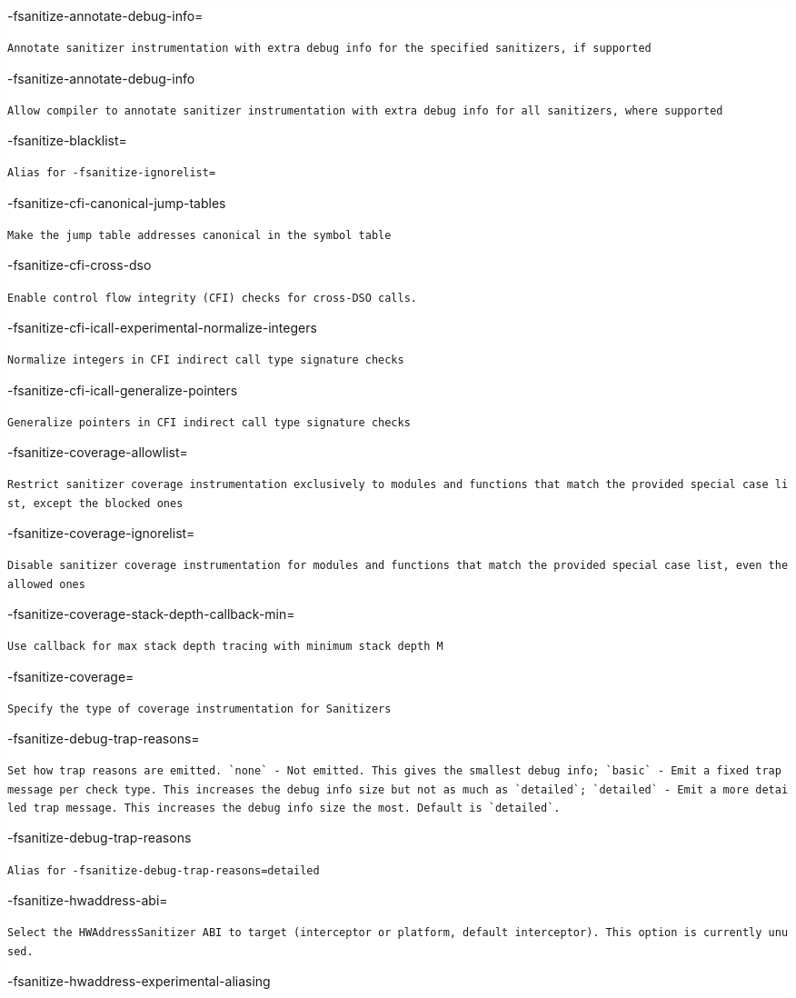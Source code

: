   -fsanitize-annotate-debug-info=<value>

    Annotate sanitizer instrumentation with extra debug info for the specified sanitizers, if supported

  -fsanitize-annotate-debug-info

    Allow compiler to annotate sanitizer instrumentation with extra debug info for all sanitizers, where supported

  -fsanitize-blacklist=<value>

    Alias for -fsanitize-ignorelist=

  -fsanitize-cfi-canonical-jump-tables

    Make the jump table addresses canonical in the symbol table

  -fsanitize-cfi-cross-dso

    Enable control flow integrity (CFI) checks for cross-DSO calls.

  -fsanitize-cfi-icall-experimental-normalize-integers

    Normalize integers in CFI indirect call type signature checks

  -fsanitize-cfi-icall-generalize-pointers

    Generalize pointers in CFI indirect call type signature checks

  -fsanitize-coverage-allowlist=<value>

    Restrict sanitizer coverage instrumentation exclusively to modules and functions that match the provided special case list, except the blocked ones

  -fsanitize-coverage-ignorelist=<value>

    Disable sanitizer coverage instrumentation for modules and functions that match the provided special case list, even the allowed ones

  -fsanitize-coverage-stack-depth-callback-min=<M>

    Use callback for max stack depth tracing with minimum stack depth M

  -fsanitize-coverage=<value>

    Specify the type of coverage instrumentation for Sanitizers

  -fsanitize-debug-trap-reasons=<value>

    Set how trap reasons are emitted. `none` - Not emitted. This gives the smallest debug info; `basic` - Emit a fixed trap message per check type. This increases the debug info size but not as much as `detailed`; `detailed` - Emit a more detailed trap message. This increases the debug info size the most. Default is `detailed`.

  -fsanitize-debug-trap-reasons

    Alias for -fsanitize-debug-trap-reasons=detailed

  -fsanitize-hwaddress-abi=<value>

    Select the HWAddressSanitizer ABI to target (interceptor or platform, default interceptor). This option is currently unused.

  -fsanitize-hwaddress-experimental-aliasing

